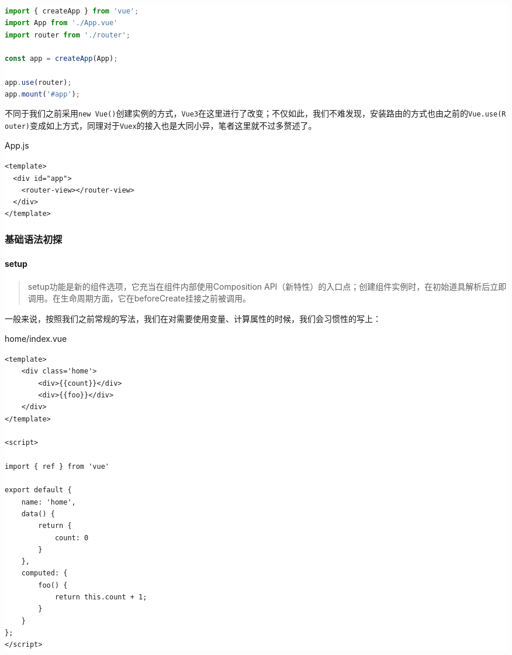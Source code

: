 ```js
import { createApp } from 'vue';
import App from './App.vue'
import router from './router';

const app = createApp(App);

app.use(router);
app.mount('#app');
```

不同于我们之前采用`new Vue()`创建实例的方式，`Vue3`在这里进行了改变；不仅如此，我们不难发现，安装路由的方式也由之前的`Vue.use(Router)`变成如上方式，同理对于`Vuex`的接入也是大同小异，笔者这里就不过多赘述了。

App.js

```
<template>
  <div id="app">
    <router-view></router-view>
  </div>
</template>
```

### 基础语法初探

#### setup

> setup功能是新的组件选项，它充当在组件内部使用Composition API（新特性）的入口点；创建组件实例时，在初始道具解析后立即调用。在生命周期方面，它在beforeCreate挂接之前被调用。

一般来说，按照我们之前常规的写法，我们在对需要使用变量、计算属性的时候，我们会习惯性的写上：

home/index.vue

```
<template>
    <div class='home'>
        <div>{{count}}</div>
        <div>{{foo}}</div>
    </div>
</template>

<script>

import { ref } from 'vue'

export default {
    name: 'home',
    data() {
        return {
            count: 0
        }
    },
    computed: {
        foo() {
            return this.count + 1;
        }
    }
};
</script>
```
